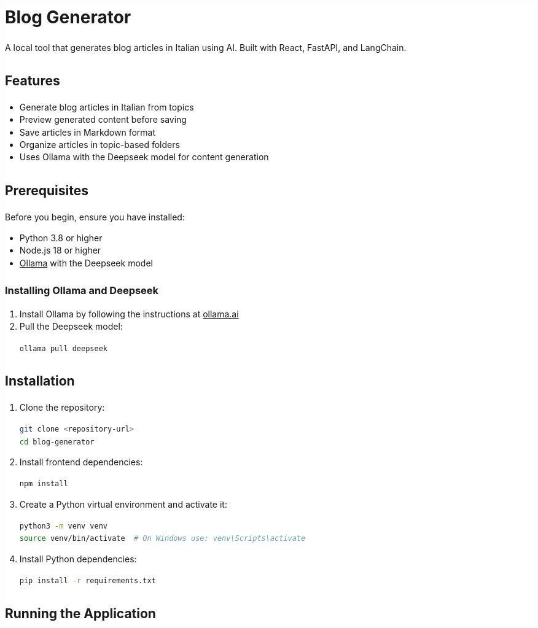 # Blog Generator

A local tool that generates blog articles in Italian using AI. Built with React, FastAPI, and LangChain.

## Features

- Generate blog articles in Italian from topics
- Preview generated content before saving
- Save articles in Markdown format
- Organize articles in topic-based folders
- Uses Ollama with the Deepseek model for content generation

## Prerequisites

Before you begin, ensure you have installed:

- Python 3.8 or higher
- Node.js 18 or higher
- [Ollama](https://ollama.ai/) with the Deepseek model

### Installing Ollama and Deepseek

1. Install Ollama by following the instructions at [ollama.ai](https://ollama.ai)
2. Pull the Deepseek model:
   ```bash
   ollama pull deepseek
   ```

## Installation

1. Clone the repository:
   ```bash
   git clone <repository-url>
   cd blog-generator
   ```

2. Install frontend dependencies:
   ```bash
   npm install
   ```

3. Create a Python virtual environment and activate it:
   ```bash
   python3 -m venv venv
   source venv/bin/activate  # On Windows use: venv\Scripts\activate
   ```

4. Install Python dependencies:
   ```bash
   pip install -r requirements.txt
   ```

## Running the Application
